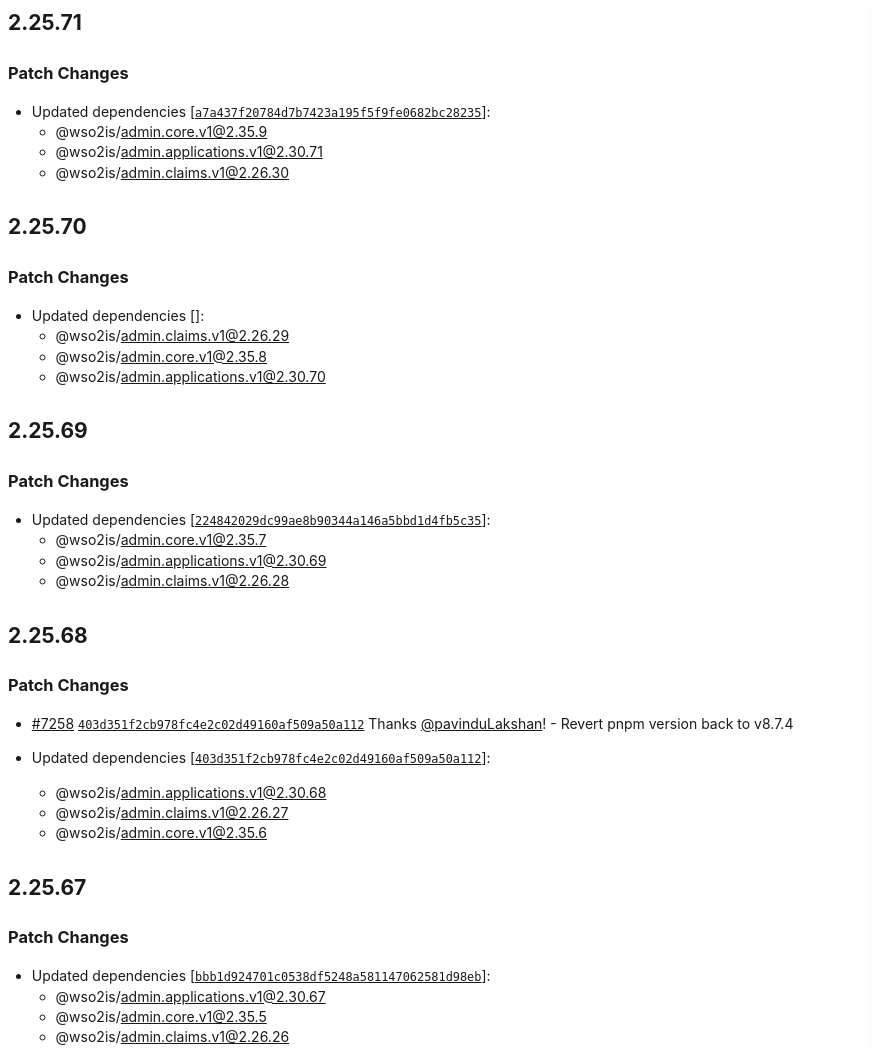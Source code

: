 ## 2.25.71

### Patch Changes

- Updated dependencies [[`a7a437f20784d7b7423a195f5f9fe0682bc28235`](https://github.com/wso2/identity-apps/commit/a7a437f20784d7b7423a195f5f9fe0682bc28235)]:
  - @wso2is/admin.core.v1@2.35.9
  - @wso2is/admin.applications.v1@2.30.71
  - @wso2is/admin.claims.v1@2.26.30

## 2.25.70

### Patch Changes

- Updated dependencies []:
  - @wso2is/admin.claims.v1@2.26.29
  - @wso2is/admin.core.v1@2.35.8
  - @wso2is/admin.applications.v1@2.30.70

## 2.25.69

### Patch Changes

- Updated dependencies [[`224842029dc99ae8b90344a146a5bbd1d4fb5c35`](https://github.com/wso2/identity-apps/commit/224842029dc99ae8b90344a146a5bbd1d4fb5c35)]:
  - @wso2is/admin.core.v1@2.35.7
  - @wso2is/admin.applications.v1@2.30.69
  - @wso2is/admin.claims.v1@2.26.28

## 2.25.68

### Patch Changes

- [#7258](https://github.com/wso2/identity-apps/pull/7258) [`403d351f2cb978fc4e2c02d49160af509a50a112`](https://github.com/wso2/identity-apps/commit/403d351f2cb978fc4e2c02d49160af509a50a112) Thanks [@pavinduLakshan](https://github.com/pavinduLakshan)! - Revert pnpm version back to v8.7.4

- Updated dependencies [[`403d351f2cb978fc4e2c02d49160af509a50a112`](https://github.com/wso2/identity-apps/commit/403d351f2cb978fc4e2c02d49160af509a50a112)]:
  - @wso2is/admin.applications.v1@2.30.68
  - @wso2is/admin.claims.v1@2.26.27
  - @wso2is/admin.core.v1@2.35.6

## 2.25.67

### Patch Changes

- Updated dependencies [[`bbb1d924701c0538df5248a581147062581d98eb`](https://github.com/wso2/identity-apps/commit/bbb1d924701c0538df5248a581147062581d98eb)]:
  - @wso2is/admin.applications.v1@2.30.67
  - @wso2is/admin.core.v1@2.35.5
  - @wso2is/admin.claims.v1@2.26.26
